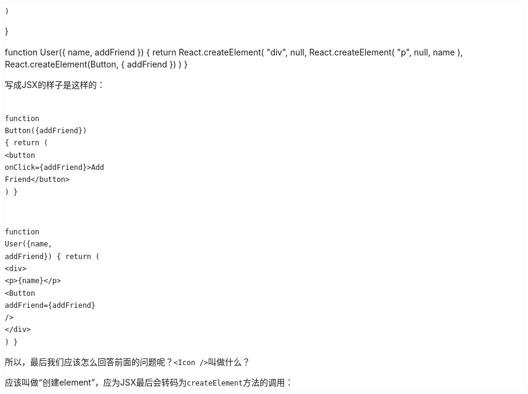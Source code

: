     )
}

<span class="hljs-function"><span class="hljs-keyword">function</span> <span class="hljs-title">User</span>(<span class="hljs-params">{ name, addFriend }</span>) </span>{
  <span class="hljs-keyword">return</span> React.createElement(
    <span class="hljs-string">"div"</span>,
    <span class="hljs-literal">null</span>,
    React.createElement(
      <span class="hljs-string">"p"</span>,
      <span class="hljs-literal">null</span>,
      name
    ),
    React.createElement(Button, { addFriend })
  )
}</code></pre>
<p>写成JSX的样子是这样的：</p>
<div class="widget-codetool" style="display:none;">
      <div class="widget-codetool--inner">
      <span class="selectCode code-tool" data-toggle="tooltip" data-placement="top" title="" data-original-title="全选"></span>
      <span type="button" class="copyCode code-tool" data-toggle="tooltip" data-placement="top" data-clipboard-text="
function Button({addFriend}) {
    return (
        <button onClick={addFriend}>Add Friend</button>
    )
}

function User({name, addFriend}) {
    return (
        <div>
            <p>{name}</p>
            <Button addFriend={addFriend} />
        </div>
    )
}" title="" data-original-title="复制"></span>
      <span type="button" class="saveToNote code-tool" data-toggle="tooltip" data-placement="top" title="" data-original-title="放进笔记"></span>
      </div>
      </div><pre class="javascript hljs"><code class="javascript">
<span class="hljs-function"><span class="hljs-keyword">function</span> <span class="hljs-title">Button</span>(<span class="hljs-params">{addFriend}</span>) </span>{
    <span class="hljs-keyword">return</span> (
        <span class="xml"><span class="hljs-tag">&lt;<span class="hljs-name">button</span> <span class="hljs-attr">onClick</span>=<span class="hljs-string">{addFriend}</span>&gt;</span>Add Friend<span class="hljs-tag">&lt;/<span class="hljs-name">button</span>&gt;</span></span>
    )
}

<span class="hljs-function"><span class="hljs-keyword">function</span> <span class="hljs-title">User</span>(<span class="hljs-params">{name, addFriend}</span>) </span>{
    <span class="hljs-keyword">return</span> (
        <span class="xml"><span class="hljs-tag">&lt;<span class="hljs-name">div</span>&gt;</span>
            <span class="hljs-tag">&lt;<span class="hljs-name">p</span>&gt;</span>{name}<span class="hljs-tag">&lt;/<span class="hljs-name">p</span>&gt;</span>
            <span class="hljs-tag">&lt;<span class="hljs-name">Button</span> <span class="hljs-attr">addFriend</span>=<span class="hljs-string">{addFriend}</span> /&gt;</span>
        <span class="hljs-tag">&lt;/<span class="hljs-name">div</span>&gt;</span>
    )
}</span></code></pre>
<p>所以，最后我们应该怎么回答前面的问题呢？<code>&lt;Icon /&gt;</code>叫做什么？</p>
<p>应该叫做“创建element”，应为JSX最后会转码为<code>createElement</code>方法的调用：</p>
<div class="widget-codetool" style="display:none;">
      <div class="widget-codetool--inner">